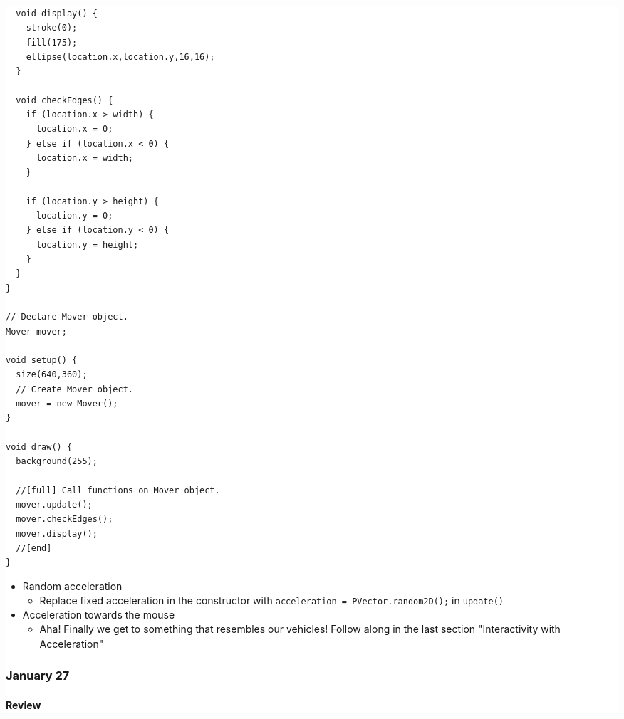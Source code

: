 ````
  void display() {
    stroke(0);
    fill(175);
    ellipse(location.x,location.y,16,16);
  }

  void checkEdges() {
    if (location.x > width) {
      location.x = 0;
    } else if (location.x < 0) {
      location.x = width;
    }

    if (location.y > height) {
      location.y = 0;
    } else if (location.y < 0) {
      location.y = height;
    }
  }
}

// Declare Mover object.
Mover mover;

void setup() {
  size(640,360);
  // Create Mover object.
  mover = new Mover();
}

void draw() {
  background(255);

  //[full] Call functions on Mover object.
  mover.update();
  mover.checkEdges();
  mover.display();
  //[end]
}
````

- Random acceleration
	- Replace fixed acceleration in the constructor with `acceleration = PVector.random2D();` in
		`update()`
- Acceleration towards the mouse
	- Aha! Finally we get to something that resembles our vehicles!
		Follow along in the last section "Interactivity with Acceleration"
	

### January 27

#### Review
